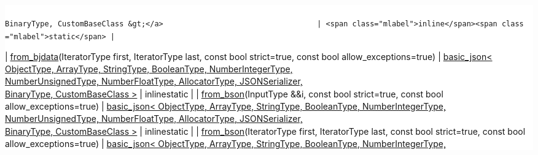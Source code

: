                                                                                                                                                                                                                                                                                                                                                           BinaryType, CustomBaseClass &gt;</a>                                   | <span class="mlabel">inline</span><span class="mlabel">static</span> |
| <a href="classbasic__json.html#accf7ae6f9b2fee171484c5ef54f08d1e"                                                                                                                                                                                                                                                                                      
 class="el">from_bjdata</a>(IteratorType first, IteratorType last, const bool strict=true, const bool allow_exceptions=true)                                                                                                                                                                                                                             | <a href="classbasic__json.html" class="el">basic_json&lt; ObjectType, 
                                                                                                                                                                                                                                                                                                                                                          ArrayType, StringType, BooleanType, NumberIntegerType,                 
                                                                                                                                                                                                                                                                                                                                                          NumberUnsignedType, NumberFloatType, AllocatorType, JSONSerializer,    
                                                                                                                                                                                                                                                                                                                                                          BinaryType, CustomBaseClass &gt;</a>                                   | <span class="mlabel">inline</span><span class="mlabel">static</span> |
| <a href="classbasic__json.html#a4b0dfca88b11ea59a2568707767622d8"                                                                                                                                                                                                                                                                                      
 class="el">from_bson</a>(InputType &&i, const bool strict=true, const bool allow_exceptions=true)                                                                                                                                                                                                                                                       | <a href="classbasic__json.html" class="el">basic_json&lt; ObjectType, 
                                                                                                                                                                                                                                                                                                                                                          ArrayType, StringType, BooleanType, NumberIntegerType,                 
                                                                                                                                                                                                                                                                                                                                                          NumberUnsignedType, NumberFloatType, AllocatorType, JSONSerializer,    
                                                                                                                                                                                                                                                                                                                                                          BinaryType, CustomBaseClass &gt;</a>                                   | <span class="mlabel">inline</span><span class="mlabel">static</span> |
| <a href="classbasic__json.html#a2513159e8df9a81bf03ed34e1147b42e"                                                                                                                                                                                                                                                                                      
 class="el">from_bson</a>(IteratorType first, IteratorType last, const bool strict=true, const bool allow_exceptions=true)                                                                                                                                                                                                                               | <a href="classbasic__json.html" class="el">basic_json&lt; ObjectType, 
                                                                                                                                                                                                                                                                                                                                                          ArrayType, StringType, BooleanType, NumberIntegerType,                 